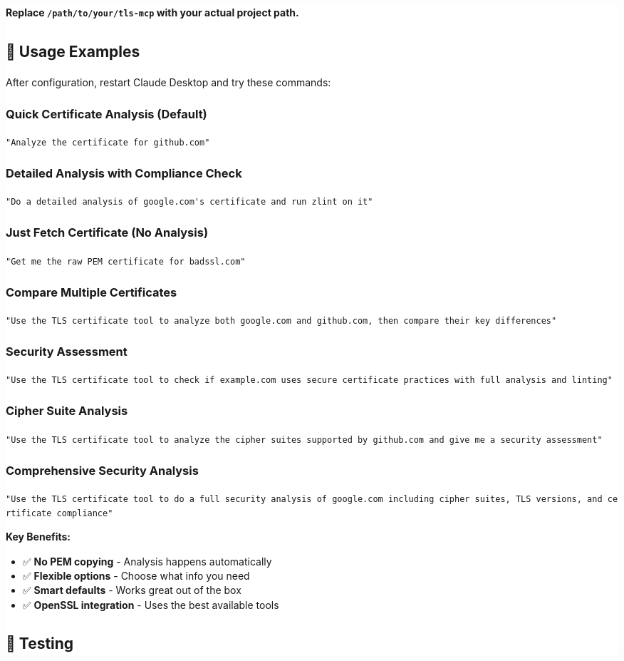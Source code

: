 **Replace `/path/to/your/tls-mcp` with your actual project path.**

## 🚦 Usage Examples

After configuration, restart Claude Desktop and try these commands:

### Quick Certificate Analysis (Default)
```
"Analyze the certificate for github.com"
```

### Detailed Analysis with Compliance Check
```
"Do a detailed analysis of google.com's certificate and run zlint on it"
```

### Just Fetch Certificate (No Analysis)
```
"Get me the raw PEM certificate for badssl.com"
```

### Compare Multiple Certificates
```
"Use the TLS certificate tool to analyze both google.com and github.com, then compare their key differences"
```

### Security Assessment
```
"Use the TLS certificate tool to check if example.com uses secure certificate practices with full analysis and linting"
```

### Cipher Suite Analysis
```
"Use the TLS certificate tool to analyze the cipher suites supported by github.com and give me a security assessment"
```

### Comprehensive Security Analysis
```
"Use the TLS certificate tool to do a full security analysis of google.com including cipher suites, TLS versions, and certificate compliance"
```

**Key Benefits:**
- ✅ **No PEM copying** - Analysis happens automatically
- ✅ **Flexible options** - Choose what info you need
- ✅ **Smart defaults** - Works great out of the box
- ✅ **OpenSSL integration** - Uses the best available tools

## 🧪 Testing
